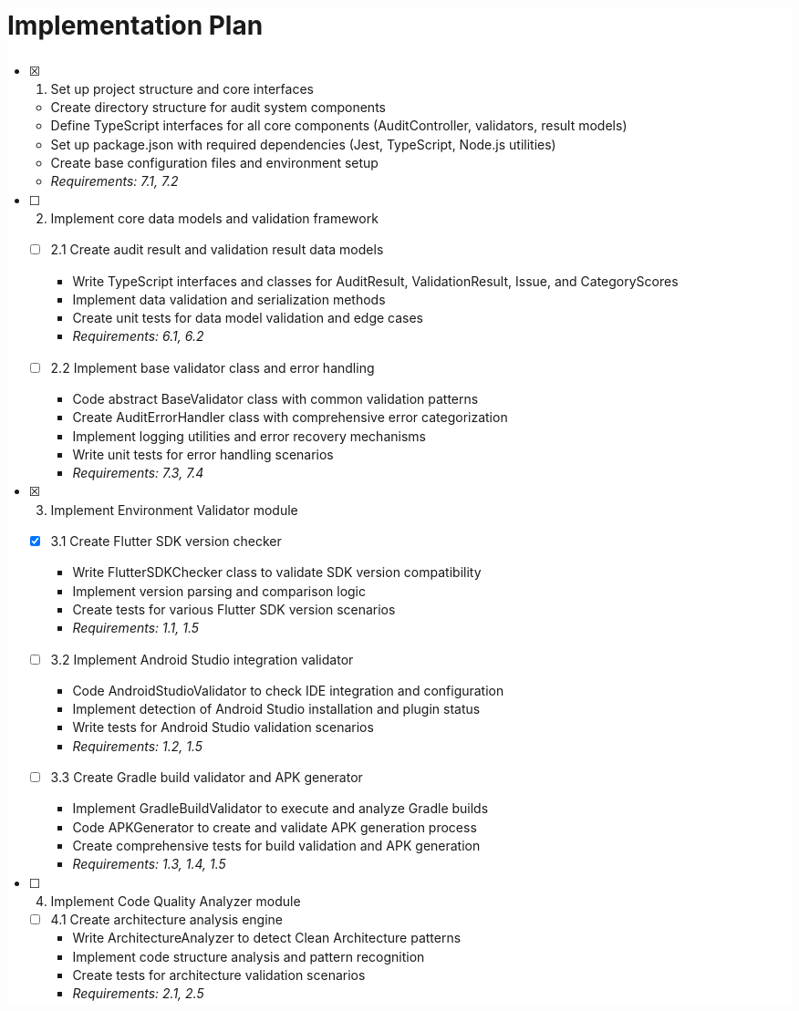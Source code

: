 # Implementation Plan

- [x] 1. Set up project structure and core interfaces


  - Create directory structure for audit system components
  - Define TypeScript interfaces for all core components (AuditController, validators, result models)
  - Set up package.json with required dependencies (Jest, TypeScript, Node.js utilities)
  - Create base configuration files and environment setup
  - _Requirements: 7.1, 7.2_

- [ ] 2. Implement core data models and validation framework
  - [ ] 2.1 Create audit result and validation result data models
    - Write TypeScript interfaces and classes for AuditResult, ValidationResult, Issue, and CategoryScores
    - Implement data validation and serialization methods
    - Create unit tests for data model validation and edge cases
    - _Requirements: 6.1, 6.2_

  - [ ] 2.2 Implement base validator class and error handling
    - Code abstract BaseValidator class with common validation patterns
    - Create AuditErrorHandler class with comprehensive error categorization
    - Implement logging utilities and error recovery mechanisms
    - Write unit tests for error handling scenarios
    - _Requirements: 7.3, 7.4_

- [x] 3. Implement Environment Validator module



  - [x] 3.1 Create Flutter SDK version checker



    - Write FlutterSDKChecker class to validate SDK version compatibility
    - Implement version parsing and comparison logic
    - Create tests for various Flutter SDK version scenarios
    - _Requirements: 1.1, 1.5_

  - [ ] 3.2 Implement Android Studio integration validator
    - Code AndroidStudioValidator to check IDE integration and configuration
    - Implement detection of Android Studio installation and plugin status
    - Write tests for Android Studio validation scenarios
    - _Requirements: 1.2, 1.5_

  - [ ] 3.3 Create Gradle build validator and APK generator
    - Implement GradleBuildValidator to execute and analyze Gradle builds
    - Code APKGenerator to create and validate APK generation process
    - Create comprehensive tests for build validation and APK generation
    - _Requirements: 1.3, 1.4, 1.5_

- [ ] 4. Implement Code Quality Analyzer module
  - [ ] 4.1 Create architecture analysis engine
    - Write ArchitectureAnalyzer to detect Clean Architecture patterns
    - Implement code structure analysis and pattern recognition
    - Create tests for architecture validation scenarios
    - _Requirements: 2.1, 2.5_
